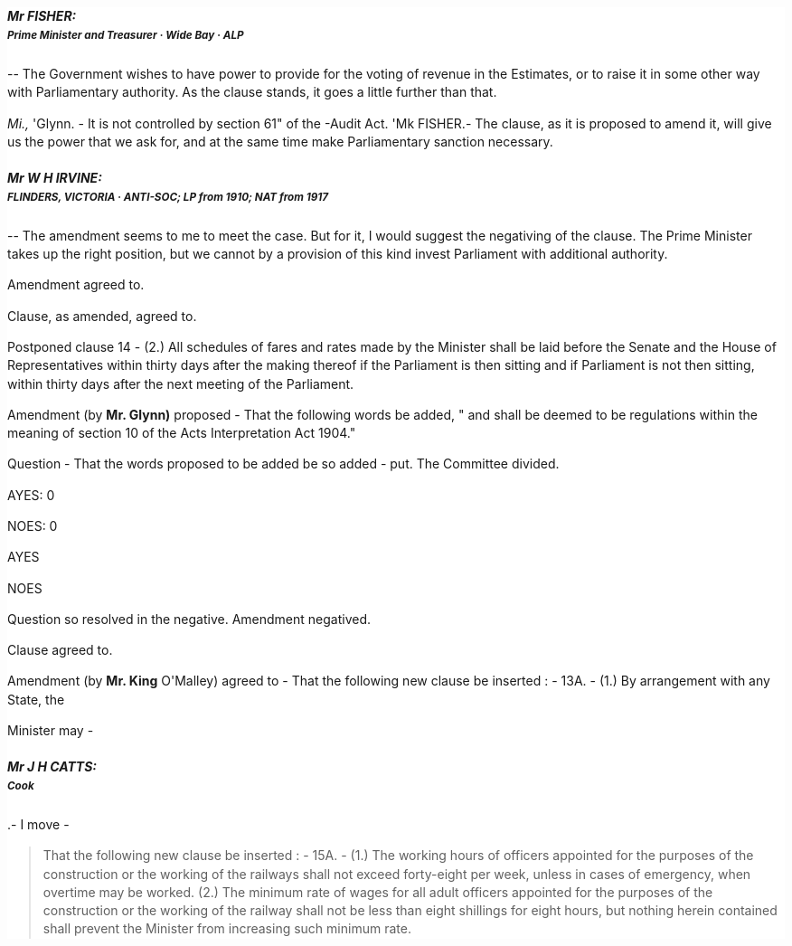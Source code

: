 ##### Mr FISHER:<br><small class="text-muted">Prime Minister and Treasurer &middot; Wide Bay &middot; ALP</small>

-- The Government wishes to have power to provide for the voting of revenue in the Estimates, or to raise it in some other way with Parliamentary authority. As the clause stands, it goes a little further than that. 


 *Mi.,* 'Glynn. -  It is not controlled by section 61" of the -Audit Act.  \'Mk  FISHER.- The clause, as it is proposed to amend it, will give us the power that we ask for, and at the same time make Parliamentary sanction necessary. 

##### Mr W H IRVINE:<br><small class="text-muted">FLINDERS, VICTORIA &middot; ANTI-SOC; LP from 1910; NAT from 1917</small>

-- The amendment seems to me to meet the case. But for it, I would suggest the negativing of the clause. The Prime Minister takes up the right position, but we cannot by a provision of this kind invest Parliament with additional authority. 

Amendment agreed to. 

Clause, as amended, agreed to. 

Postponed clause 14 -  (2.) All schedules of fares and rates made by the Minister shall be laid before the Senate and the House of Representatives within thirty days after the making thereof if the Parliament is then sitting and if Parliament is not then sitting, within thirty days after the next meeting of the Parliament. 

Amendment (by  **Mr. Glynn)**  proposed -  That the following words be added, " and shall be deemed to be regulations within the meaning of section 10 of the Acts Interpretation Act 1904." 

Question - That the words proposed to be added be so added - put. The Committee divided.

AYES: 0

NOES: 0

AYES

NOES

Question so resolved in the negative. Amendment negatived. 

Clause agreed to. 

Amendment (by  **Mr. King**  O'Malley) agreed to - That  the following new clause be inserted : - 13A. - (1.)  By  arrangement with any State, the 

Minister may - 

##### Mr J H CATTS:<br><small class="text-muted">Cook</small>

.- I  move - 

  >That the following new clause be inserted : -  15A.  - (1.) The working hours of officers appointed for the purposes of the construction or the working of the railways shall not exceed forty-eight per week, unless in cases of emergency, when overtime may be worked. (2.) The minimum rate of wages for all adult officers appointed for the purposes of the construction or the working of the railway shall not be less than eight shillings for eight hours, but nothing herein contained shall prevent the Minister from increasing such minimum rate. 
